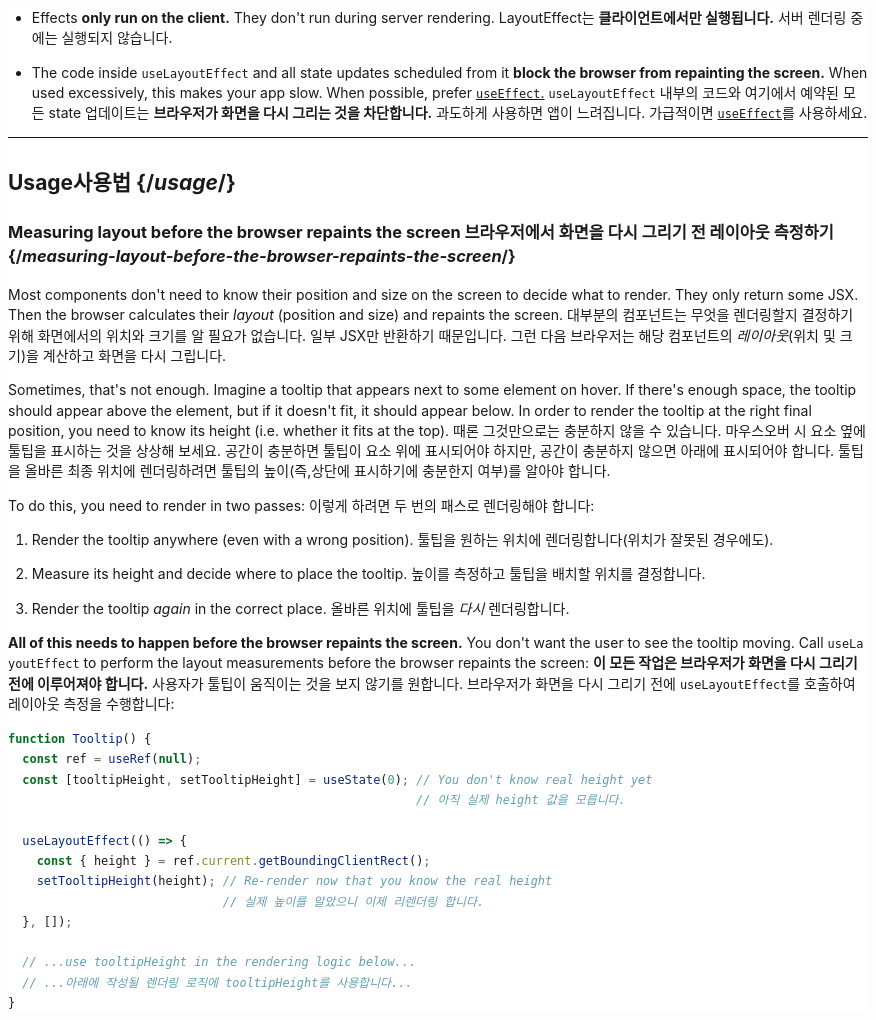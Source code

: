 * Effects **only run on the client.** They don't run during server rendering.
<Trans>LayoutEffect는 **클라이언트에서만 실행됩니다.** 서버 렌더링 중에는 실행되지 않습니다.</Trans>

* The code inside `useLayoutEffect` and all state updates scheduled from it **block the browser from repainting the screen.** When used excessively, this makes your app slow. When possible, prefer [`useEffect`.](/reference/react/useEffect)
<Trans>`useLayoutEffect` 내부의 코드와 여기에서 예약된 모든 state 업데이트는 **브라우저가 화면을 다시 그리는 것을 차단합니다.** 과도하게 사용하면 앱이 느려집니다. 가급적이면 [`useEffect`](/reference/react/useEffect)를 사용하세요.</Trans>

---

## Usage<Trans>사용법</Trans> {/*usage*/}

### Measuring layout before the browser repaints the screen <Trans>브라우저에서 화면을 다시 그리기 전 레이아웃 측정하기</Trans> {/*measuring-layout-before-the-browser-repaints-the-screen*/}

Most components don't need to know their position and size on the screen to decide what to render. They only return some JSX. Then the browser calculates their *layout* (position and size) and repaints the screen.
<Trans>대부분의 컴포넌트는 무엇을 렌더링할지 결정하기 위해 화면에서의 위치와 크기를 알 필요가 없습니다. 일부 JSX만 반환하기 때문입니다. 그런 다음 브라우저는 해당 컴포넌트의 *레이아웃*(위치 및 크기)을 계산하고 화면을 다시 그립니다.</Trans>

Sometimes, that's not enough. Imagine a tooltip that appears next to some element on hover. If there's enough space, the tooltip should appear above the element, but if it doesn't fit, it should appear below. In order to render the tooltip at the right final position, you need to know its height (i.e. whether it fits at the top).
<Trans>때론 그것만으로는 충분하지 않을 수 있습니다. 마우스오버 시 요소 옆에 툴팁을 표시하는 것을 상상해 보세요. 공간이 충분하면 툴팁이 요소 위에 표시되어야 하지만, 공간이 충분하지 않으면 아래에 표시되어야 합니다. 툴팁을 올바른 최종 위치에 렌더링하려면 툴팁의 높이(즉,상단에 표시하기에 충분한지 여부)를 알아야 합니다.</Trans>

To do this, you need to render in two passes:
<Trans>이렇게 하려면 두 번의 패스로 렌더링해야 합니다:</Trans>

1. Render the tooltip anywhere (even with a wrong position).
<Trans outdent>툴팁을 원하는 위치에 렌더링합니다(위치가 잘못된 경우에도).</Trans>

2. Measure its height and decide where to place the tooltip.
<Trans outdent>높이를 측정하고 툴팁을 배치할 위치를 결정합니다.</Trans>

3. Render the tooltip *again* in the correct place.
<Trans outdent>올바른 위치에 툴팁을 *다시* 렌더링합니다.</Trans>

**All of this needs to happen before the browser repaints the screen.** You don't want the user to see the tooltip moving. Call `useLayoutEffect` to perform the layout measurements before the browser repaints the screen:
<Trans>**이 모든 작업은 브라우저가 화면을 다시 그리기 전에 이루어져야 합니다.** 사용자가 툴팁이 움직이는 것을 보지 않기를 원합니다. 브라우저가 화면을 다시 그리기 전에 `useLayoutEffect`를 호출하여 레이아웃 측정을 수행합니다:</Trans>

```js {6-10}
function Tooltip() {
  const ref = useRef(null);
  const [tooltipHeight, setTooltipHeight] = useState(0); // You don't know real height yet
                                                         // 아직 실제 height 값을 모릅니다.

  useLayoutEffect(() => {
    const { height } = ref.current.getBoundingClientRect();
    setTooltipHeight(height); // Re-render now that you know the real height
                              // 실제 높이를 알았으니 이제 리렌더링 합니다.
  }, []);

  // ...use tooltipHeight in the rendering logic below...
  // ...아래에 작성될 렌더링 로직에 tooltipHeight를 사용합니다...
}
```
